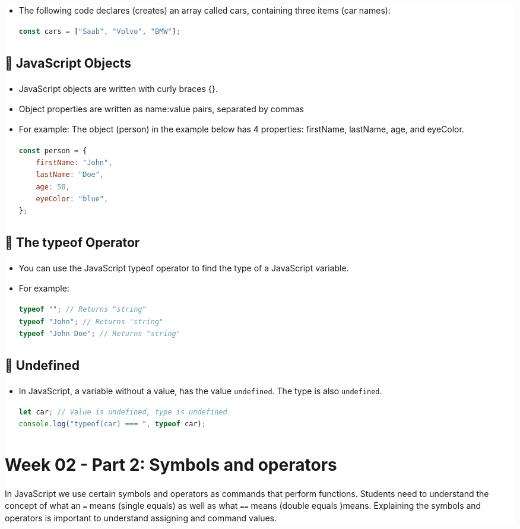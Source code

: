 -   The following code declares (creates) an array called cars, containing three items (car names):

    ```js
    const cars = ["Saab", "Volvo", "BMW"];
    ```

## 📌 JavaScript Objects

-   JavaScript objects are written with curly braces {}.

-   Object properties are written as name:value pairs, separated by commas

-   For example: The object (person) in the example below has 4 properties: firstName, lastName, age, and eyeColor.

    ```js
    const person = {
    	firstName: "John",
    	lastName: "Doe",
    	age: 50,
    	eyeColor: "blue",
    };
    ```

## 📌 The typeof Operator

-   You can use the JavaScript typeof operator to find the type of a JavaScript variable.

-   For example:

    ```js
    typeof ""; // Returns "string"
    typeof "John"; // Returns "string"
    typeof "John Doe"; // Returns "string"
    ```

## 📌 Undefined

-   In JavaScript, a variable without a value, has the value `undefined`. The type is also `undefined`.

    ```js
    let car; // Value is undefined, type is undefined
    console.log("typeof(car) === ", typeof car);
    ```

# Week 02 - Part 2: Symbols and operators

In JavaScript we use certain symbols and operators as commands that perform functions. Students need to understand the concept of what an `=` means (single equals) as well as what `==` means (double equals )means. Explaining the symbols and operators is important to understand assigning and command values.
